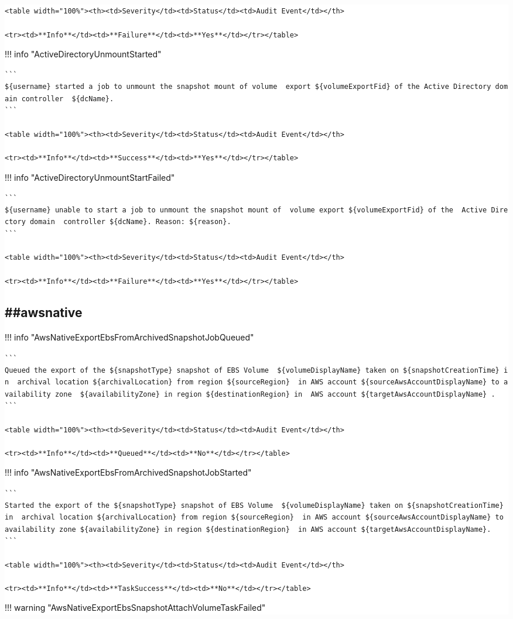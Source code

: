     <table width="100%"><th><td>Severity</td><td>Status</td><td>Audit Event</td></th>

    <tr><td>**Info**</td><td>**Failure**</td><td>**Yes**</td></tr></table>


!!! info "ActiveDirectoryUnmountStarted"

    ```
    ${username} started a job to unmount the snapshot mount of volume  export ${volumeExportFid} of the Active Directory domain controller  ${dcName}.
    ```

    <table width="100%"><th><td>Severity</td><td>Status</td><td>Audit Event</td></th>

    <tr><td>**Info**</td><td>**Success**</td><td>**Yes**</td></tr></table>


!!! info "ActiveDirectoryUnmountStartFailed"

    ```
    ${username} unable to start a job to unmount the snapshot mount of  volume export ${volumeExportFid} of the  Active Directory domain  controller ${dcName}. Reason: ${reason}.
    ```

    <table width="100%"><th><td>Severity</td><td>Status</td><td>Audit Event</td></th>

    <tr><td>**Info**</td><td>**Failure**</td><td>**Yes**</td></tr></table>



##awsnative
----

!!! info "AwsNativeExportEbsFromArchivedSnapshotJobQueued"

    ```
    Queued the export of the ${snapshotType} snapshot of EBS Volume  ${volumeDisplayName} taken on ${snapshotCreationTime} in  archival location ${archivalLocation} from region ${sourceRegion}  in AWS account ${sourceAwsAccountDisplayName} to availability zone  ${availabilityZone} in region ${destinationRegion} in  AWS account ${targetAwsAccountDisplayName} .
    ```

    <table width="100%"><th><td>Severity</td><td>Status</td><td>Audit Event</td></th>

    <tr><td>**Info**</td><td>**Queued**</td><td>**No**</td></tr></table>


!!! info "AwsNativeExportEbsFromArchivedSnapshotJobStarted"

    ```
    Started the export of the ${snapshotType} snapshot of EBS Volume  ${volumeDisplayName} taken on ${snapshotCreationTime} in  archival location ${archivalLocation} from region ${sourceRegion}  in AWS account ${sourceAwsAccountDisplayName} to  availability zone ${availabilityZone} in region ${destinationRegion}  in AWS account ${targetAwsAccountDisplayName}.
    ```

    <table width="100%"><th><td>Severity</td><td>Status</td><td>Audit Event</td></th>

    <tr><td>**Info**</td><td>**TaskSuccess**</td><td>**No**</td></tr></table>


!!! warning "AwsNativeExportEbsSnapshotAttachVolumeTaskFailed"
